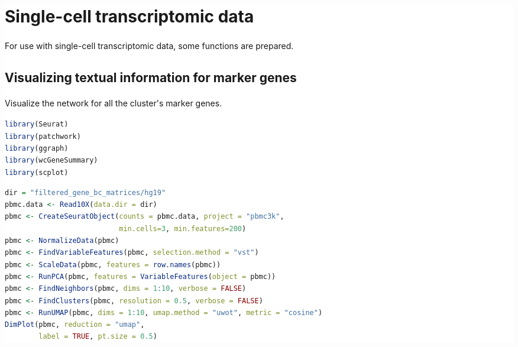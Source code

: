 
# Single-cell transcriptomic data

For use with single-cell transcriptomic data, some functions are prepared.

## Visualizing textual information for marker genes

Visualize the network for all the cluster's marker genes.


```r
library(Seurat)
library(patchwork)
library(ggraph)
library(wcGeneSummary)
library(scplot)
```


```r
dir = "filtered_gene_bc_matrices/hg19"
pbmc.data <- Read10X(data.dir = dir)
pbmc <- CreateSeuratObject(counts = pbmc.data, project = "pbmc3k",
                           min.cells=3, min.features=200)
pbmc <- NormalizeData(pbmc)
pbmc <- FindVariableFeatures(pbmc, selection.method = "vst")
pbmc <- ScaleData(pbmc, features = row.names(pbmc))
pbmc <- RunPCA(pbmc, features = VariableFeatures(object = pbmc))
pbmc <- FindNeighbors(pbmc, dims = 1:10, verbose = FALSE)
pbmc <- FindClusters(pbmc, resolution = 0.5, verbose = FALSE)
pbmc <- RunUMAP(pbmc, dims = 1:10, umap.method = "uwot", metric = "cosine")
DimPlot(pbmc, reduction = "umap",
        label = TRUE, pt.size = 0.5) 
```
